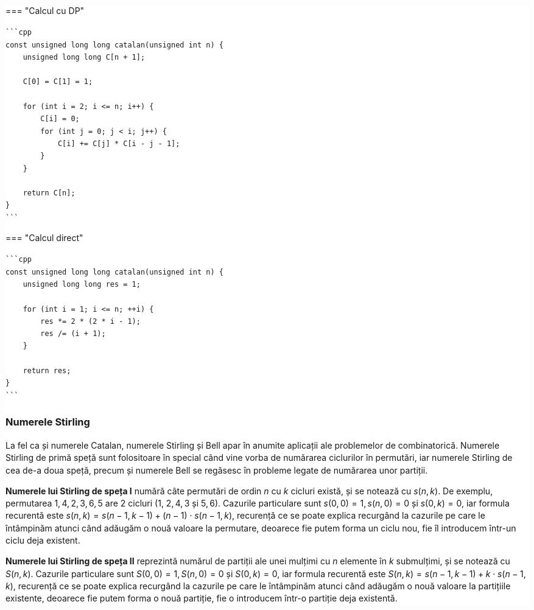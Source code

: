 === "Calcul cu DP"

    ```cpp
    const unsigned long long catalan(unsigned int n) {
        unsigned long long C[n + 1];

        C[0] = C[1] = 1;

        for (int i = 2; i <= n; i++) {
            C[i] = 0;
            for (int j = 0; j < i; j++) {
                C[i] += C[j] * C[i - j - 1];
            }
        }

        return C[n];
    }
    ```

=== "Calcul direct"

    ```cpp
    const unsigned long long catalan(unsigned int n) {
        unsigned long long res = 1;

        for (int i = 1; i <= n; ++i) {
            res *= 2 * (2 * i - 1);
            res /= (i + 1);
        }

        return res;
    }
    ```

### Numerele Stirling

La fel ca și numerele Catalan, numerele Stirling și Bell apar în anumite
aplicații ale problemelor de combinatorică. Numerele Stirling de primă speță
sunt folositoare în special când vine vorba de numărarea ciclurilor în
permutări, iar numerele Stirling de cea de-a doua speță, precum și numerele Bell
se regăsesc în probleme legate de numărarea unor partiții.

**Numerele lui Stirling de speța I** numără câte permutări de ordin $n$ cu $k$
cicluri există, și se notează cu $s(n, k)$. De exemplu, permutarea $1, 4, 2, 3,
6, 5$ are 2 cicluri (1, $2, 4, 3$ și $5, 6$). Cazurile particulare sunt
$s(0, 0) = 1, s(n, 0) = 0$ și $s(0, k) = 0$, iar formula recurentă este $s(n, k)
= s(n-1, k-1) + (n-1)\cdot s(n-1, k)$, recurență ce se poate explica recurgând
la cazurile pe care le întâmpinăm atunci când adăugăm o nouă valoare la
permutare, deoarece fie putem forma un ciclu nou, fie îl introducem într-un
ciclu deja existent.

**Numerele lui Stirling de speța II** reprezintă numărul de partiții ale unei
mulțimi cu $n$ elemente în $k$ submulțimi, și se notează cu $S(n, k)$. Cazurile
particulare sunt $S(0, 0) = 1, S(n, 0) = 0$ și $S(0, k) = 0$, iar formula
recurentă este $S(n, k) = s(n-1, k-1) + k\cdot s(n-1, k)$, recurență ce se poate
explica recurgând la cazurile pe care le întâmpinăm atunci când adăugăm o nouă
valoare la partițiile existente, deoarece fie putem forma o nouă partiție, fie o
introducem într-o partiție deja existentă.
